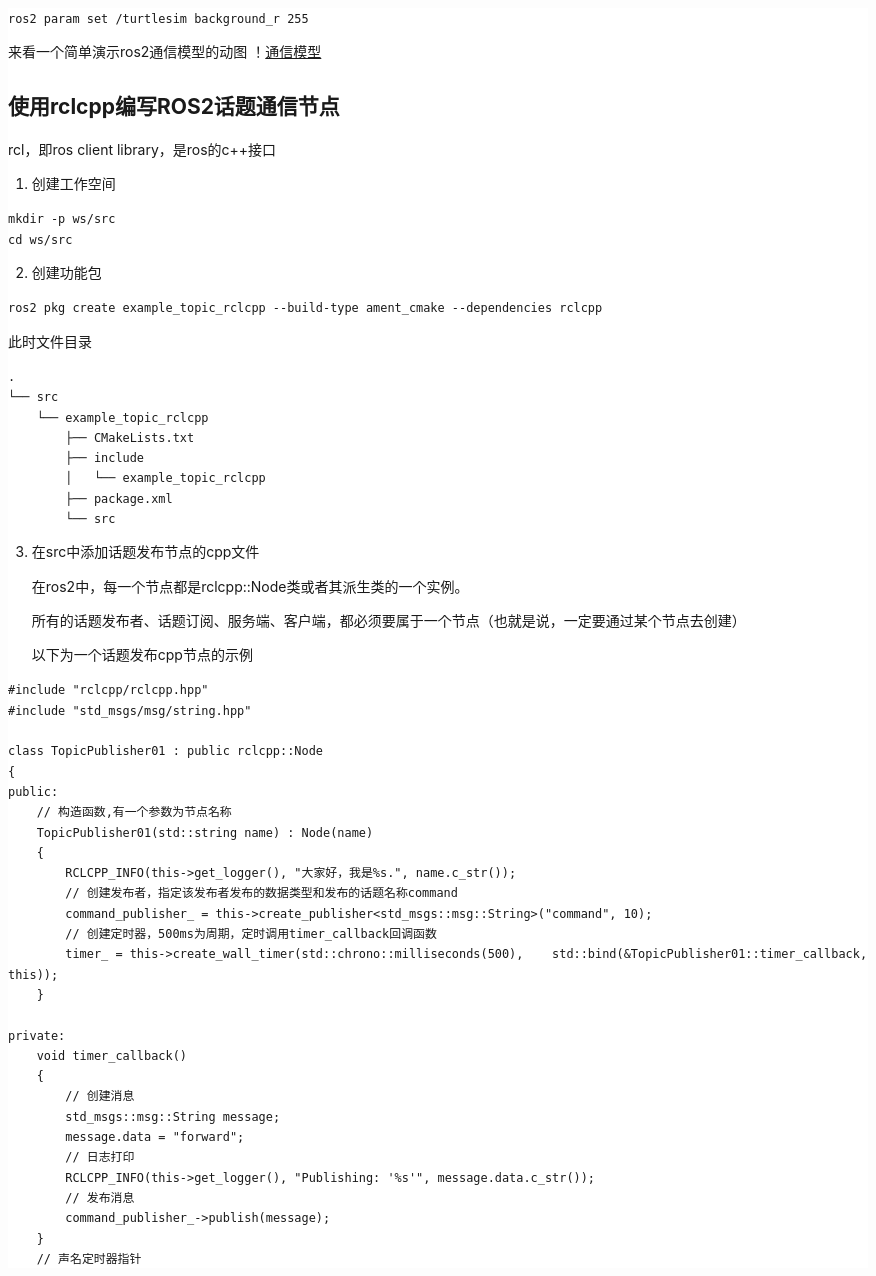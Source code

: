 ```
ros2 param set /turtlesim background_r 255
```
来看一个简单演示ros2通信模型的动图
！[通信模型](Model.gif)

## 使用rclcpp编写ROS2话题通信节点
rcl，即ros client library，是ros的c++接口
1. 创建工作空间
```
mkdir -p ws/src
cd ws/src
```
2. 创建功能包
```
ros2 pkg create example_topic_rclcpp --build-type ament_cmake --dependencies rclcpp
```

此时文件目录
```
.
└── src
    └── example_topic_rclcpp
        ├── CMakeLists.txt
        ├── include
        │   └── example_topic_rclcpp
        ├── package.xml
        └── src
```
3. 在src中添加话题发布节点的cpp文件

    在ros2中，每一个节点都是rclcpp::Node类或者其派生类的一个实例。

    所有的话题发布者、话题订阅、服务端、客户端，都必须要属于一个节点（也就是说，一定要通过某个节点去创建）

    以下为一个话题发布cpp节点的示例
```
#include "rclcpp/rclcpp.hpp"
#include "std_msgs/msg/string.hpp"

class TopicPublisher01 : public rclcpp::Node
{
public:
    // 构造函数,有一个参数为节点名称
    TopicPublisher01(std::string name) : Node(name)
    {
        RCLCPP_INFO(this->get_logger(), "大家好，我是%s.", name.c_str());
        // 创建发布者，指定该发布者发布的数据类型和发布的话题名称command
        command_publisher_ = this->create_publisher<std_msgs::msg::String>("command", 10);
        // 创建定时器，500ms为周期，定时调用timer_callback回调函数
        timer_ = this->create_wall_timer(std::chrono::milliseconds(500),    std::bind(&TopicPublisher01::timer_callback, this));
    }

private:
    void timer_callback()
    {
        // 创建消息
        std_msgs::msg::String message;
        message.data = "forward";
        // 日志打印
        RCLCPP_INFO(this->get_logger(), "Publishing: '%s'", message.data.c_str());
        // 发布消息
        command_publisher_->publish(message);
    }
    // 声名定时器指针
```